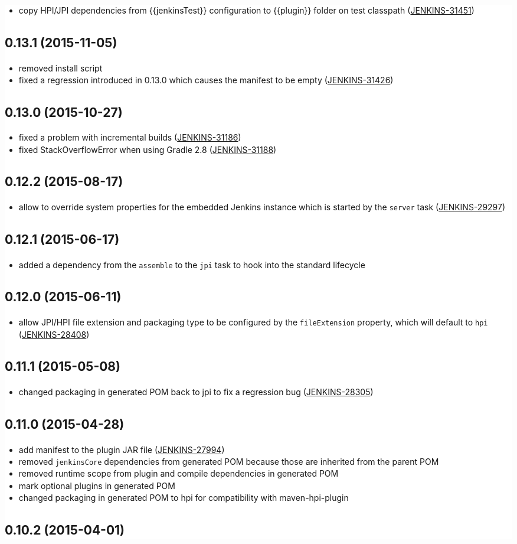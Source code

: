   * copy HPI/JPI dependencies from {{jenkinsTest}} configuration to {{plugin}} folder on test classpath
    ([JENKINS-31451](https://issues.jenkins-ci.org/browse/JENKINS-31451))

## 0.13.1 (2015-11-05)

  * removed install script
  * fixed a regression introduced in 0.13.0 which causes the manifest to be empty
    ([JENKINS-31426](https://issues.jenkins-ci.org/browse/JENKINS-31426))

## 0.13.0 (2015-10-27)

  * fixed a problem with incremental builds
    ([JENKINS-31186](https://issues.jenkins-ci.org/browse/JENKINS-31186))
  * fixed StackOverflowError when using Gradle 2.8
    ([JENKINS-31188](https://issues.jenkins-ci.org/browse/JENKINS-31188))

## 0.12.2 (2015-08-17)

  * allow to override system properties for the embedded Jenkins instance which is started by the `server` task
    ([JENKINS-29297](https://issues.jenkins-ci.org/browse/JENKINS-29297))

## 0.12.1 (2015-06-17)

  * added a dependency from the `assemble` to the `jpi` task to hook into the standard lifecycle

## 0.12.0 (2015-06-11)

  * allow JPI/HPI file extension and packaging type to be configured by the `fileExtension` property, which will default
    to `hpi`
    ([JENKINS-28408](https://issues.jenkins-ci.org/browse/JENKINS-28408))

## 0.11.1 (2015-05-08)

  * changed packaging in generated POM back to jpi to fix a regression bug
    ([JENKINS-28305](https://issues.jenkins-ci.org/browse/JENKINS-28305))

## 0.11.0 (2015-04-28)

  * add manifest to the plugin JAR file
    ([JENKINS-27994](https://issues.jenkins-ci.org/browse/JENKINS-27994))
  * removed `jenkinsCore` dependencies from generated POM because those are inherited from the parent POM
  * removed runtime scope from plugin and compile dependencies in generated POM
  * mark optional plugins in generated POM
  * changed packaging in generated POM to hpi for compatibility with maven-hpi-plugin

## 0.10.2 (2015-04-01)
